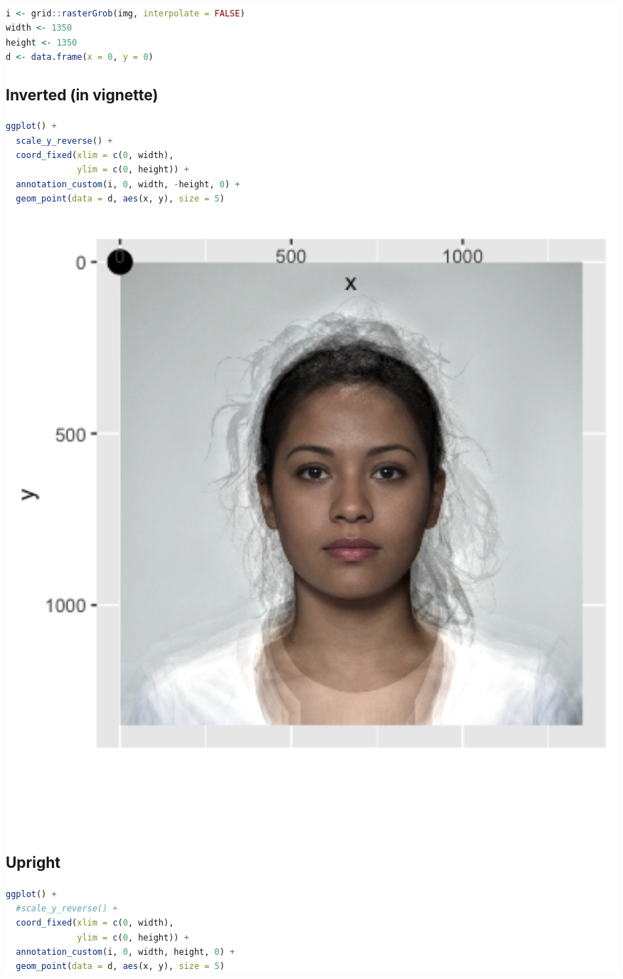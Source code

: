 
``` r
i <- grid::rasterGrob(img, interpolate = FALSE)
width <- 1350
height <- 1350
d <- data.frame(x = 0, y = 0)
```

## Inverted (in vignette)

``` r
ggplot() +
  scale_y_reverse() +
  coord_fixed(xlim = c(0, width),
              ylim = c(0, height)) +
  annotation_custom(i, 0, width, -height, 0) +
  geom_point(data = d, aes(x, y), size = 5)
```

<img src="man/figures/README-unnamed-chunk-5-1.png" width="100%" />

## Upright

``` r
ggplot() +
  #scale_y_reverse() +
  coord_fixed(xlim = c(0, width),
              ylim = c(0, height)) +
  annotation_custom(i, 0, width, height, 0) +
  geom_point(data = d, aes(x, y), size = 5)
```

